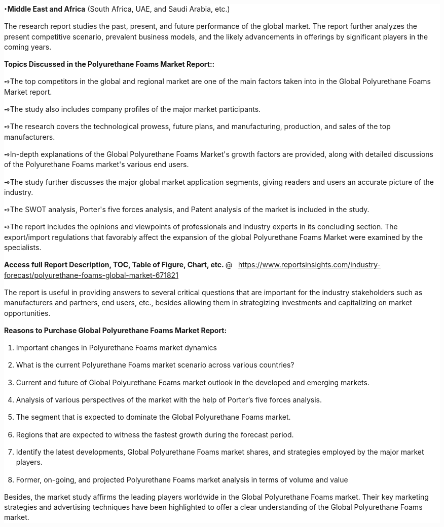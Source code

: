 <strong>‣Middle East and Africa</strong> (South Africa, UAE, and Saudi Arabia, etc.)

The research report studies the past, present, and future performance of the global market. The report further analyzes the present competitive scenario, prevalent business models, and the likely advancements in offerings by significant players in the coming years.

<strong>Topics Discussed in the Polyurethane Foams Market Report::</strong>

➺The top competitors in the global and regional market are one of the main factors taken into in the Global Polyurethane Foams Market report.

➺The study also includes company profiles of the major market participants.

➺The research covers the technological prowess, future plans, and manufacturing, production, and sales of the top manufacturers.

➺In-depth explanations of the Global Polyurethane Foams Market's growth factors are provided, along with detailed discussions of the Polyurethane Foams market's various end users.

➺The study further discusses the major global market application segments, giving readers and users an accurate picture of the industry.

➺The SWOT analysis, Porter's five forces analysis, and Patent analysis of the market is included in the study.

➺The report includes the opinions and viewpoints of professionals and industry experts in its concluding section. The export/import regulations that favorably affect the expansion of the global Polyurethane Foams Market were examined by the specialists.

<strong>Access full Report Description, TOC, Table of Figure, Chart, etc. </strong>@   <a href=https://www.reportsinsights.com/industry-forecast/polyurethane-foams-global-market-671821>https://www.reportsinsights.com/industry-forecast/polyurethane-foams-global-market-671821</a>

The report is useful in providing answers to several critical questions that are important for the industry stakeholders such as manufacturers and partners, end users, etc., besides allowing them in strategizing investments and capitalizing on market opportunities.

<strong>Reasons to Purchase Global Polyurethane Foams Market Report:</strong>

1. Important changes in Polyurethane Foams market dynamics

2. What is the current Polyurethane Foams market scenario across various countries?

3. Current and future of Global Polyurethane Foams market outlook in the developed and emerging markets.

4. Analysis of various perspectives of the market with the help of Porter’s five forces analysis.

5. The segment that is expected to dominate the Global Polyurethane Foams market.

6. Regions that are expected to witness the fastest growth during the forecast period.

7. Identify the latest developments, Global Polyurethane Foams market shares, and strategies employed by the major market players.

8. Former, on-going, and projected Polyurethane Foams market analysis in terms of volume and value

Besides, the market study affirms the leading players worldwide in the Global Polyurethane Foams market. Their key marketing strategies and advertising techniques have been highlighted to offer a clear understanding of the Global Polyurethane Foams market.
